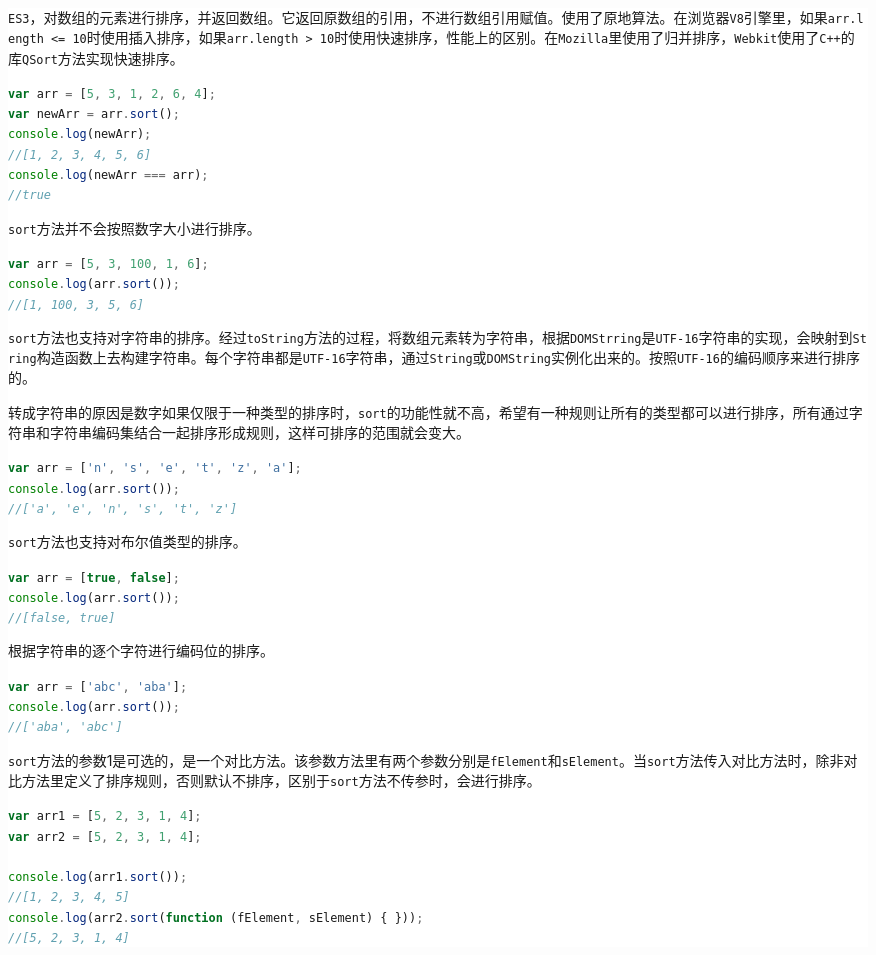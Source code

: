 `ES3`，对数组的元素进行排序，并返回数组。它返回原数组的引用，不进行数组引用赋值。使用了原地算法。在浏览器`V8`引擎里，如果`arr.length <= 10`时使用插入排序，如果`arr.length > 10`时使用快速排序，性能上的区别。在`Mozilla`里使用了归并排序，`Webkit`使用了`C++`的库`QSort`方法实现快速排序。

```js
var arr = [5, 3, 1, 2, 6, 4];
var newArr = arr.sort();
console.log(newArr);
//[1, 2, 3, 4, 5, 6]
console.log(newArr === arr);
//true
```

`sort`方法并不会按照数字大小进行排序。

```js
var arr = [5, 3, 100, 1, 6];
console.log(arr.sort());
//[1, 100, 3, 5, 6]
```

`sort`方法也支持对字符串的排序。经过`toString`方法的过程，将数组元素转为字符串，根据`DOMStrring`是`UTF-16`字符串的实现，会映射到`String`构造函数上去构建字符串。每个字符串都是`UTF-16`字符串，通过`String`或`DOMString`实例化出来的。按照`UTF-16`的编码顺序来进行排序的。

转成字符串的原因是数字如果仅限于一种类型的排序时，`sort`的功能性就不高，希望有一种规则让所有的类型都可以进行排序，所有通过字符串和字符串编码集结合一起排序形成规则，这样可排序的范围就会变大。

```js
var arr = ['n', 's', 'e', 't', 'z', 'a'];
console.log(arr.sort());
//['a', 'e', 'n', 's', 't', 'z']
```

`sort`方法也支持对布尔值类型的排序。

```js
var arr = [true, false];
console.log(arr.sort());
//[false, true]
```

根据字符串的逐个字符进行编码位的排序。

```js
var arr = ['abc', 'aba'];
console.log(arr.sort());
//['aba', 'abc']
```

`sort`方法的参数1是可选的，是一个对比方法。该参数方法里有两个参数分别是`fElement`和`sElement`。当`sort`方法传入对比方法时，除非对比方法里定义了排序规则，否则默认不排序，区别于`sort`方法不传参时，会进行排序。

```js
var arr1 = [5, 2, 3, 1, 4];
var arr2 = [5, 2, 3, 1, 4];

console.log(arr1.sort());
//[1, 2, 3, 4, 5]
console.log(arr2.sort(function (fElement, sElement) { }));
//[5, 2, 3, 1, 4]
```

